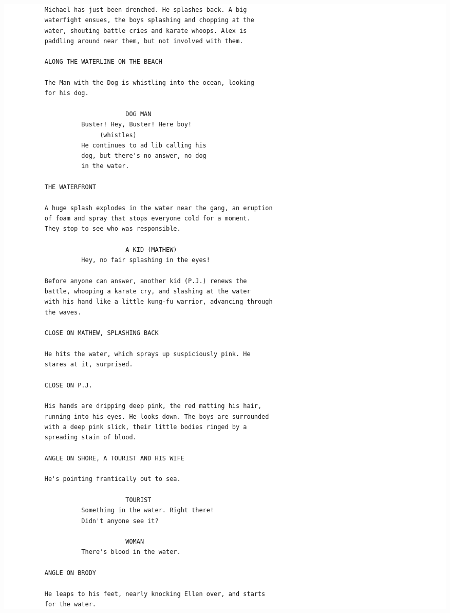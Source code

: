                Michael has just been drenched. He splashes back. A big 
               waterfight ensues, the boys splashing and chopping at the 
               water, shouting battle cries and karate whoops. Alex is 
               paddling around near them, but not involved with them.

               ALONG THE WATERLINE ON THE BEACH

               The Man with the Dog is whistling into the ocean, looking 
               for his dog.

                                     DOG MAN
                         Buster! Hey, Buster! Here boy!
                              (whistles)
                         He continues to ad lib calling his 
                         dog, but there's no answer, no dog 
                         in the water.

               THE WATERFRONT

               A huge splash explodes in the water near the gang, an eruption 
               of foam and spray that stops everyone cold for a moment.  
               They stop to see who was responsible.

                                     A KID (MATHEW)
                         Hey, no fair splashing in the eyes!

               Before anyone can answer, another kid (P.J.) renews the 
               battle, whooping a karate cry, and slashing at the water 
               with his hand like a little kung-fu warrior, advancing through 
               the waves.

               CLOSE ON MATHEW, SPLASHING BACK

               He hits the water, which sprays up suspiciously pink. He 
               stares at it, surprised.

               CLOSE ON P.J.

               His hands are dripping deep pink, the red matting his hair, 
               running into his eyes. He looks down. The boys are surrounded 
               with a deep pink slick, their little bodies ringed by a 
               spreading stain of blood.

               ANGLE ON SHORE, A TOURIST AND HIS WIFE

               He's pointing frantically out to sea.

                                     TOURIST
                         Something in the water. Right there! 
                         Didn't anyone see it?

                                     WOMAN
                         There's blood in the water.

               ANGLE ON BRODY

               He leaps to his feet, nearly knocking Ellen over, and starts 
               for the water.
